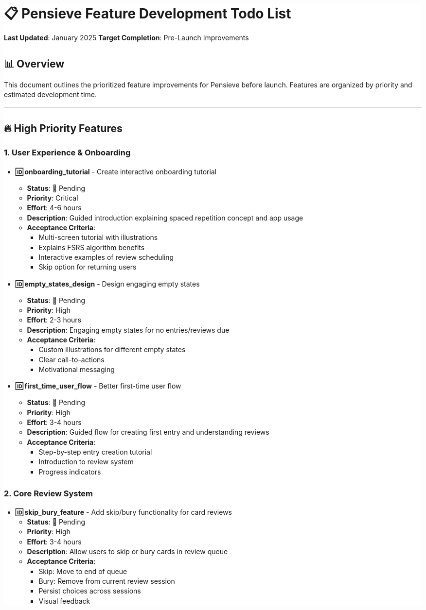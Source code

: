 # 📋 Pensieve Feature Development Todo List

**Last Updated**: January 2025
**Target Completion**: Pre-Launch Improvements

## 📊 Overview

This document outlines the prioritized feature improvements for Pensieve before launch. Features are organized by priority and estimated development time.

---

## 🔥 **High Priority Features**

### 1. User Experience & Onboarding
- **🆔 onboarding_tutorial** - Create interactive onboarding tutorial
  - **Status**: 🔴 Pending
  - **Priority**: Critical
  - **Effort**: 4-6 hours
  - **Description**: Guided introduction explaining spaced repetition concept and app usage
  - **Acceptance Criteria**:
    - Multi-screen tutorial with illustrations
    - Explains FSRS algorithm benefits
    - Interactive examples of review scheduling
    - Skip option for returning users

- **🆔 empty_states_design** - Design engaging empty states
  - **Status**: 🔴 Pending
  - **Priority**: High
  - **Effort**: 2-3 hours
  - **Description**: Engaging empty states for no entries/reviews due
  - **Acceptance Criteria**:
    - Custom illustrations for different empty states
    - Clear call-to-actions
    - Motivational messaging

- **🆔 first_time_user_flow** - Better first-time user flow
  - **Status**: 🔴 Pending
  - **Priority**: High
  - **Effort**: 3-4 hours
  - **Description**: Guided flow for creating first entry and understanding reviews
  - **Acceptance Criteria**:
    - Step-by-step entry creation tutorial
    - Introduction to review system
    - Progress indicators

### 2. Core Review System
- **🆔 skip_bury_feature** - Add skip/bury functionality for card reviews
  - **Status**: 🔴 Pending
  - **Priority**: High
  - **Effort**: 3-4 hours
  - **Description**: Allow users to skip or bury cards in review queue
  - **Acceptance Criteria**:
    - Skip: Move to end of queue
    - Bury: Remove from current review session
    - Persist choices across sessions
    - Visual feedback
